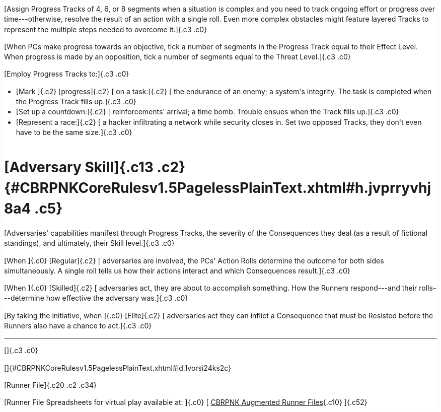 [Assign Progress Tracks of 4, 6, or 8 segments when a situation is
complex and you need to track ongoing effort or progress over
time---otherwise, resolve the result of an action with a single roll.
Even more complex obstacles might feature layered Tracks to represent
the multiple steps needed to overcome it.]{.c3 .c0}

[When PCs make progress towards an objective, tick a number of segments
in the Progress Track equal to their Effect Level. When progress is made
by an opposition, tick a number of segments equal to the Threat
Level.]{.c3 .c0}

[Employ Progress Tracks to:]{.c3 .c0}

-   [Mark ]{.c2} [progress]{.c2} [ on a task:]{.c2} [ the endurance of
    an enemy; a system's integrity. The task is completed when the
    Progress Track fills up.]{.c3 .c0}
-   [Set up a countdown:]{.c2} [ reinforcements' arrival; a time bomb.
    Trouble ensues when the Track fills up.]{.c3 .c0}
-   [Represent a race:]{.c2} [ a hacker infiltrating a network while
    security closes in. Set two opposed Tracks, they don't even have to
    be the same size.]{.c3 .c0}

# [Adversary Skill]{.c13 .c2} {#CBRPNKCoreRulesv1.5PagelessPlainText.xhtml#h.jvprryvhj8a4 .c5}

[Adversaries' capabilities manifest through Progress Tracks, the
severity of the Consequences they deal (as a result of fictional
standings), and ultimately, their Skill level.]{.c3 .c0}

[When ]{.c0} [Regular]{.c2} [ adversaries are involved, the PCs' Action
Rolls determine the outcome for both sides simultaneously. A single roll
tells us how their actions interact and which Consequences result.]{.c3
.c0}

[When ]{.c0} [Skilled]{.c2} [ adversaries act, they are about to
accomplish something. How the Runners respond---and their
rolls---determine how effective the adversary was.]{.c3 .c0}

[By taking the initiative, when ]{.c0} [Elite]{.c2} [ adversaries act
they can inflict a Consequence that must be Resisted before the Runners
also have a chance to act.]{.c3 .c0}

------------------------------------------------------------------------

[]{.c3 .c0}

[]{#CBRPNKCoreRulesv1.5PagelessPlainText.xhtml#id.1vorsi24ks2c}

[Runner File]{.c20 .c2 .c34}

[Runner File Spreadsheets for virtual play available at: ]{.c0} [
[CBRPNK Augmented Runner
Files](https://www.google.com/url?q=https://docs.google.com/spreadsheets/d/1pJVDX_LFTUAykIb0rzIGRbysn_p9R3qzvkk7MjuyCU0/template/preview&sa=D&source=editors&ust=1706571908391705&usg=AOvVaw1Lk-3VPM9yzSBOvBRtAsBG){.c10}
]{.c52}
